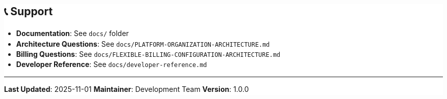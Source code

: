 
## 📞 Support

- **Documentation**: See `docs/` folder
- **Architecture Questions**: See `docs/PLATFORM-ORGANIZATION-ARCHITECTURE.md`
- **Billing Questions**: See `docs/FLEXIBLE-BILLING-CONFIGURATION-ARCHITECTURE.md`
- **Developer Reference**: See `docs/developer-reference.md`

---

**Last Updated**: 2025-11-01
**Maintainer**: Development Team
**Version**: 1.0.0
